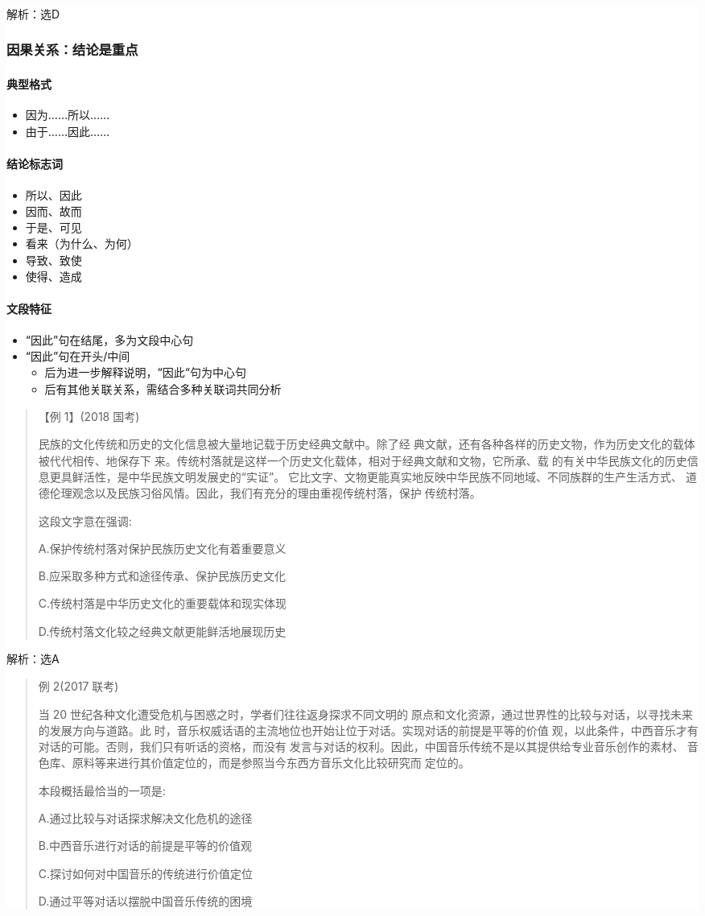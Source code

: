解析：选D

### 因果关系：结论是重点
#### 典型格式
- 因为……所以……
- 由于……因此……
#### 结论标志词
- 所以、因此
- 因而、故而
- 于是、可见
- 看来（为什么、为何）
- 导致、致使
- 使得、造成
#### 文段特征
- “因此”句在结尾，多为文段中心句
- “因此”句在开头/中间
  - 后为进一步解释说明，“因此“句为中心句
  - 后有其他关联关系，需结合多种关联词共同分析
> 【例 1】(2018 国考)
>
> 民族的文化传统和历史的文化信息被大量地记载于历史经典文献中。除了经 典文献，还有各种各样的历史文物，作为历史文化的载体被代代相传、地保存下 来。传统村落就是这样一个历史文化载体，相对于经典文献和文物，它所承、载 的有关中华民族文化的历史信息更具鲜活性，是中华民族文明发展史的“实证”。 它比文字、文物更能真实地反映中华民族不同地域、不同族群的生产生活方式、 道德伦理观念以及民族习俗风情。因此，我们有充分的理由重视传统村落，保护 传统村落。
>
> 这段文字意在强调:
>
> A.保护传统村落对保护民族历史文化有着重要意义
>
> B.应采取多种方式和途径传承、保护民族历史文化
>
> C.传统村落是中华历史文化的重要载体和现实体现
>
> D.传统村落文化较之经典文献更能鲜活地展现历史

解析：选A

> 例 2(2017 联考)
>
> 当 20 世纪各种文化遭受危机与困惑之时，学者们往往返身探求不同文明的 原点和文化资源，通过世界性的比较与对话，以寻找未来的发展方向与道路。此 时，音乐权威话语的主流地位也开始让位于对话。实现对话的前提是平等的价值 观，以此条件，中西音乐才有对话的可能。否则，我们只有听话的资格，而没有 发言与对话的权利。因此，中国音乐传统不是以其提供给专业音乐创作的素材、 音色库、原料等来进行其价值定位的，而是参照当今东西方音乐文化比较研究而 定位的。
>
>   本段概括最恰当的一项是:
>
> A.通过比较与对话探求解决文化危机的途径
>
> B.中西音乐进行对话的前提是平等的价值观
>
> C.探讨如何对中国音乐的传统进行价值定位
>
> D.通过平等对话以摆脱中国音乐传统的困境
